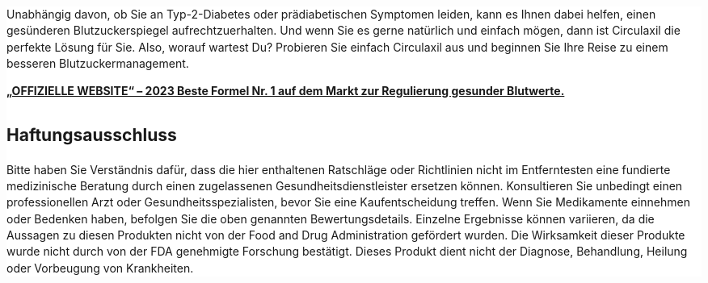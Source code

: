 Unabhängig davon, ob Sie an Typ-2-Diabetes oder prädiabetischen Symptomen leiden, kann es Ihnen dabei helfen, einen gesünderen Blutzuckerspiegel aufrechtzuerhalten. Und wenn Sie es gerne natürlich und einfach mögen, dann ist Circulaxil die perfekte Lösung für Sie. Also, worauf wartest Du? Probieren Sie einfach Circulaxil aus und beginnen Sie Ihre Reise zu einem besseren Blutzuckermanagement.

**[„OFFIZIELLE WEBSITE“ – 2023 Beste Formel Nr. 1 auf dem Markt zur Regulierung gesunder Blutwerte.](https://www.glitco.com/get-circulaxil)**

**Haftungsausschluss**
----------------------

Bitte haben Sie Verständnis dafür, dass die hier enthaltenen Ratschläge oder Richtlinien nicht im Entferntesten eine fundierte medizinische Beratung durch einen zugelassenen Gesundheitsdienstleister ersetzen können. Konsultieren Sie unbedingt einen professionellen Arzt oder Gesundheitsspezialisten, bevor Sie eine Kaufentscheidung treffen. Wenn Sie Medikamente einnehmen oder Bedenken haben, befolgen Sie die oben genannten Bewertungsdetails. Einzelne Ergebnisse können variieren, da die Aussagen zu diesen Produkten nicht von der Food and Drug Administration gefördert wurden. Die Wirksamkeit dieser Produkte wurde nicht durch von der FDA genehmigte Forschung bestätigt. Dieses Produkt dient nicht der Diagnose, Behandlung, Heilung oder Vorbeugung von Krankheiten.
